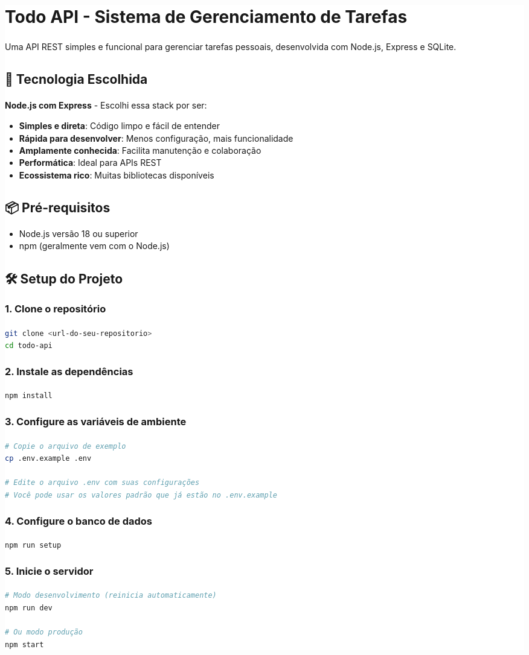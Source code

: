 # Todo API - Sistema de Gerenciamento de Tarefas

Uma API REST simples e funcional para gerenciar tarefas pessoais, desenvolvida com Node.js, Express e SQLite.

## 🚀 Tecnologia Escolhida

**Node.js com Express** - Escolhi essa stack por ser:
- **Simples e direta**: Código limpo e fácil de entender
- **Rápida para desenvolver**: Menos configuração, mais funcionalidade
- **Amplamente conhecida**: Facilita manutenção e colaboração
- **Performática**: Ideal para APIs REST
- **Ecossistema rico**: Muitas bibliotecas disponíveis

## 📦 Pré-requisitos

- Node.js versão 18 ou superior
- npm (geralmente vem com o Node.js)

## 🛠️ Setup do Projeto

### 1. Clone o repositório
```bash
git clone <url-do-seu-repositorio>
cd todo-api
```

### 2. Instale as dependências
```bash
npm install
```

### 3. Configure as variáveis de ambiente
```bash
# Copie o arquivo de exemplo
cp .env.example .env

# Edite o arquivo .env com suas configurações
# Você pode usar os valores padrão que já estão no .env.example
```

### 4. Configure o banco de dados
```bash
npm run setup
```

### 5. Inicie o servidor
```bash
# Modo desenvolvimento (reinicia automaticamente)
npm run dev

# Ou modo produção
npm start
```
